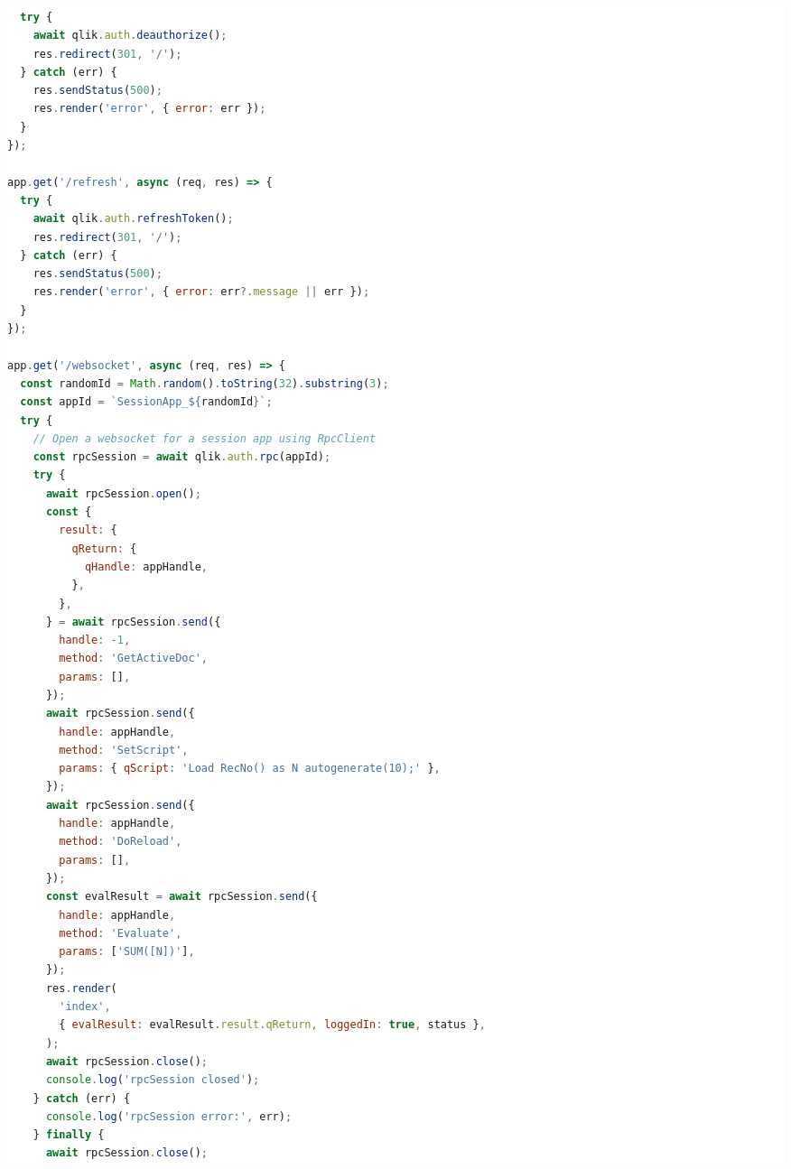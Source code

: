 ```js
  try {
    await qlik.auth.deauthorize();
    res.redirect(301, '/');
  } catch (err) {
    res.sendStatus(500);
    res.render('error', { error: err });
  }
});

app.get('/refresh', async (req, res) => {
  try {
    await qlik.auth.refreshToken();
    res.redirect(301, '/');
  } catch (err) {
    res.sendStatus(500);
    res.render('error', { error: err?.message || err });
  }
});

app.get('/websocket', async (req, res) => {
  const randomId = Math.random().toString(32).substring(3);
  const appId = `SessionApp_${randomId}`;
  try {
    // Open a websocket for a session app using RpcClient
    const rpcSession = await qlik.auth.rpc(appId);
    try {
      await rpcSession.open();
      const {
        result: {
          qReturn: {
            qHandle: appHandle,
          },
        },
      } = await rpcSession.send({
        handle: -1,
        method: 'GetActiveDoc',
        params: [],
      });
      await rpcSession.send({
        handle: appHandle,
        method: 'SetScript',
        params: { qScript: 'Load RecNo() as N autogenerate(10);' },
      });
      await rpcSession.send({
        handle: appHandle,
        method: 'DoReload',
        params: [],
      });
      const evalResult = await rpcSession.send({
        handle: appHandle,
        method: 'Evaluate',
        params: ['SUM([N])'],
      });
      res.render(
        'index',
        { evalResult: evalResult.result.qReturn, loggedIn: true, status },
      );
      await rpcSession.close();
      console.log('rpcSession closed');
    } catch (err) {
      console.log('rpcSession error:', err);
    } finally {
      await rpcSession.close();
```